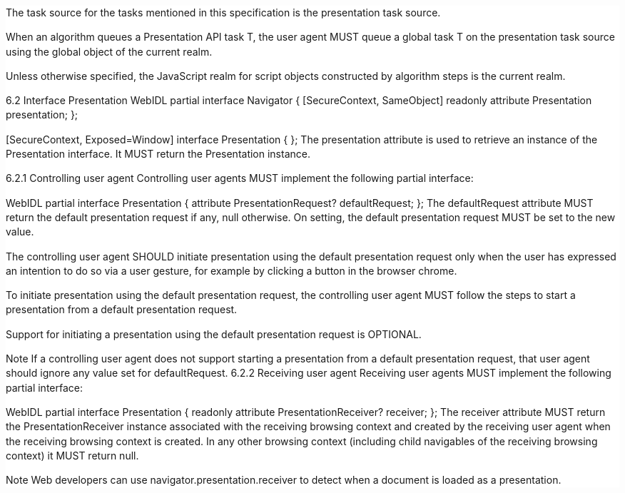 The task source for the tasks mentioned in this specification is the presentation task source.

When an algorithm queues a Presentation API task T, the user agent MUST queue a global task T on the presentation task source using the global object of the current realm.

Unless otherwise specified, the JavaScript realm for script objects constructed by algorithm steps is the current realm.

6.2 Interface Presentation
WebIDL
partial interface Navigator {
  [SecureContext, SameObject] readonly attribute Presentation presentation;
};

[SecureContext, Exposed=Window]
interface Presentation {
};
The presentation attribute is used to retrieve an instance of the Presentation interface. It MUST return the Presentation instance.

6.2.1 Controlling user agent
Controlling user agents MUST implement the following partial interface:

WebIDL
partial interface Presentation {
  attribute PresentationRequest? defaultRequest;
};
The defaultRequest attribute MUST return the default presentation request if any, null otherwise. On setting, the default presentation request MUST be set to the new value.

The controlling user agent SHOULD initiate presentation using the default presentation request only when the user has expressed an intention to do so via a user gesture, for example by clicking a button in the browser chrome.

To initiate presentation using the default presentation request, the controlling user agent MUST follow the steps to start a presentation from a default presentation request.

Support for initiating a presentation using the default presentation request is OPTIONAL.

Note
If a controlling user agent does not support starting a presentation from a default presentation request, that user agent should ignore any value set for defaultRequest.
6.2.2 Receiving user agent
Receiving user agents MUST implement the following partial interface:

WebIDL
partial interface Presentation {
  readonly attribute PresentationReceiver? receiver;
};
The receiver attribute MUST return the PresentationReceiver instance associated with the receiving browsing context and created by the receiving user agent when the receiving browsing context is created. In any other browsing context (including child navigables of the receiving browsing context) it MUST return null.

Note
Web developers can use navigator.presentation.receiver to detect when a document is loaded as a presentation.
